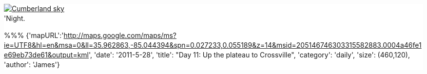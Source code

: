 <div class="imageWithCaption">
<a href="http://www.flickr.com/photos/62630874@N02/5773604716/"
title="Cumberland sky by james.ob, on Flickr"><img class="framed blockCenter" src="http://farm3.static.flickr.com/2236/5773604716_b3d3593fa6.jpg" width="375" height="500" alt="Cumberland sky"></a>
	<div class="imageCaption">
	'Night.
	</div>
</div>
           
[^1]: it sounds much more crass in condensed form than it really was

%%%
{'mapURL':'http://maps.google.com/maps/ms?ie=UTF8&hl=en&msa=0&ll=35.962863,-85.044394&spn=0.027233,0.055189&z=14&msid=205146746303315582883.0004a46fe1e69eb73de61&output=kml',
 'date': '2011-5-28',
 'title': "Day 11: Up the plateau to Crossville",
 'category': 'daily',
 'size': (460,120),
 'author': 'James'}                                 
